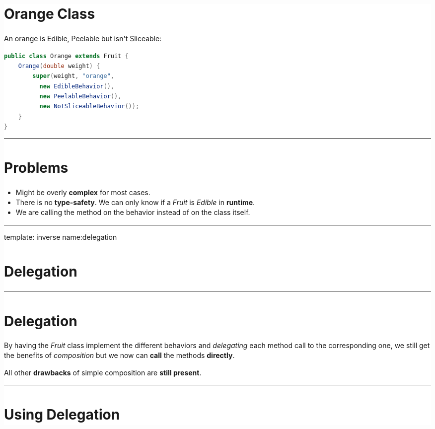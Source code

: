 
# Orange Class

An orange is Edible, Peelable but isn't Sliceable:

~~~java
public class Orange extends Fruit {
    Orange(double weight) {
        super(weight, "orange", 
          new EdibleBehavior(), 
          new PeelableBehavior(), 
          new NotSliceableBehavior());
    }
}
~~~

---

# Problems

* Might be overly **complex** for most cases.
* There is no **type-safety**. We can only know if a *Fruit* is *Edible* in **runtime**.
* We are calling the method on the behavior instead of on the class itself.

---

template: inverse
name:delegation
# Delegation

---

# Delegation

By having the *Fruit* class implement the different behaviors and *delegating* each method call to the corresponding one, we still get the benefits of *composition* but we now can **call** the methods **directly**. 

All other **drawbacks** of simple composition are **still present**.

---

# Using Delegation
